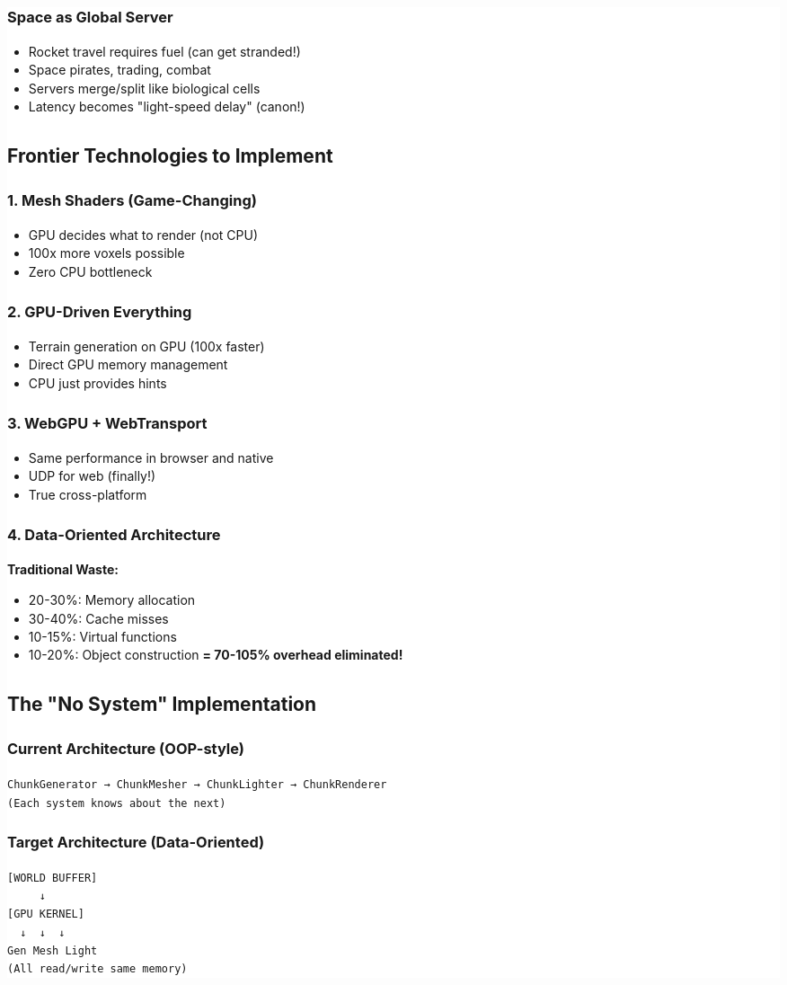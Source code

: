 ### Space as Global Server
- Rocket travel requires fuel (can get stranded!)
- Space pirates, trading, combat
- Servers merge/split like biological cells
- Latency becomes "light-speed delay" (canon!)

## Frontier Technologies to Implement

### 1. Mesh Shaders (Game-Changing)
- GPU decides what to render (not CPU)
- 100x more voxels possible
- Zero CPU bottleneck

### 2. GPU-Driven Everything
- Terrain generation on GPU (100x faster)
- Direct GPU memory management
- CPU just provides hints

### 3. WebGPU + WebTransport
- Same performance in browser and native
- UDP for web (finally!)
- True cross-platform

### 4. Data-Oriented Architecture
**Traditional Waste:**
- 20-30%: Memory allocation
- 30-40%: Cache misses
- 10-15%: Virtual functions
- 10-20%: Object construction
**= 70-105% overhead eliminated!**

## The "No System" Implementation

### Current Architecture (OOP-style)
```
ChunkGenerator → ChunkMesher → ChunkLighter → ChunkRenderer
(Each system knows about the next)
```

### Target Architecture (Data-Oriented)
```
[WORLD BUFFER]
     ↓
[GPU KERNEL]
  ↓  ↓  ↓
Gen Mesh Light
(All read/write same memory)
```
